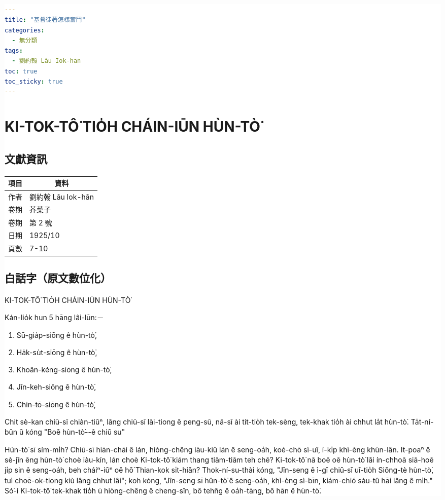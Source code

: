 ```yaml
---
title: "基督徒著怎樣奮鬥"
categories:
  - 無分類
tags:
  - 劉約翰 Lâu Iok-hān
toc: true
toc_sticky: true
---
```


# KI-TOK-TÔ͘ TIO̍H CHÁIN-IŪN HÙN-TÒ͘

## 文獻資訊

| 項目 | 資料 |
|---|---|
| 作者 | 劉約翰 Lâu Iok-hān |
| 卷期 | 芥菜子 |
| 卷期 | 第 2 號 |
| 日期 | 1925/10 |
| 頁數 | 7-10 |

## 白話字（原文數位化）

KI-TOK-TÔ͘ TIO̍H CHÁIN-IŪN HÙN-TÒ͘

Kán-lio̍k hun 5 hāng lâi-lūn:－

1. Sū-gia̍p-siōng ê hùn-tò͘,

2. Ha̍k-su̍t-siōng ê hùn-tò͘,

3. Khoân-kéng-siōng ê hùn-tò͘,

4. Jîn-keh-siōng ê hùn-tò͘,

5. Chin-tō-siōng ê hùn-tò͘,

Chit sè-kan chiū-sī chiàn-tiûⁿ, lâng chiū-sī lāi-tiong ê peng-sū, nā-sī ài tit-tio̍h tek-sèng, tek-khak tio̍h ài chhut la̍t hùn-tò͘. Ta̍t-ní-bûn ū kóng "Boē hùn-tò͘--ê chiū su"

Hún-tò͘ sī sím-mi̍h? Chiū-sī hiān-chāi ê lán, hiòng-chêng iàu-kiû lán ê seng-oa̍h, koé-chō sì-uî, í-ki̍p khì-èng khùn-lân. It-poaⁿ ê sè-jîn ēng hùn-tò͘ choè iàu-kín, lán choè Ki-tok-tô͘ kiám thang tiām-tiām teh chē? Ki-tok-tô͘ nā boē oē hùn-tò͘ lâi ín-chhoā siā-hoē ji̍p sin ê seng-oa̍h, beh cháiⁿ-iūⁿ oē hō͘ Thian-kok si̍t-hiān? Thok-ní-su-thài kóng, "Jîn-seng ê ì-gī chiū-sī uī-tio̍h Siōng-tè hùn-tò͘, tuì choē-ok-tiong kiù lâng chhut lâi"; koh kóng, "Jîn-seng sī hûn-tò͘ ê seng-oa̍h, khì-èng sì-bīn, kiám-chió sàu-tû hāi lâng ê mi̍h." Só͘-í Ki-tok-tô͘ tek-khak tio̍h ū hiòng-chêng ê cheng-sîn, bô tehn̂g ê oa̍h-tāng, bô hān ê hùn-tò͘.
